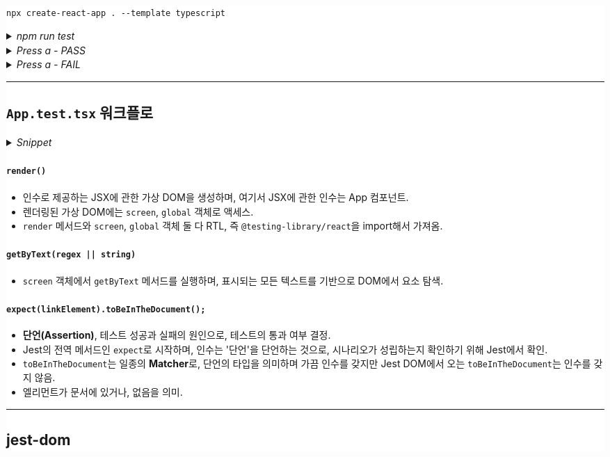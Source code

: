 ```shell
npx create-react-app . --template typescript
```

<details><summary>
        <i>
        npm run test
        </i>
    </summary></details>

<details><summary>
        <i>
        Press a - PASS
        </i>
    </summary></details>

<details><summary>
        <i>
        Press a - FAIL
        </i>
    </summary></details>

---

## `App.test.tsx` 워크플로

<details><summary>
        <i>
        Snippet
        </i>
    </summary></details>

#### `render()`

-   인수로 제공하는 JSX에 관한 가상 DOM을 생성하며, 여기서 JSX에 관한 인수는 App 컴포넌트.
-   렌더링된 가상 DOM에는 `screen`, `global` 객체로 액세스.
-   `render` 메서드와 `screen`, `global` 객체 둘 다 RTL, 즉 `@testing-library/react`을 import해서 가져옴.

#### `getByText(regex || string)`

-   `screen` 객체에서 `getByText` 메서드를 실행하며, 표시되는 모든 텍스트를 기반으로 DOM에서 요소 탐색.

#### `expect(linkElement).toBeInTheDocument();`

-   **단언(Assertion)**, 테스트 성공과 실패의 원인으로, 테스트의 통과 여부 결정.
-   Jest의 전역 메서드인 `expect`로 시작하며, 인수는 '단언'을 단언하는 것으로, 시나리오가 성립하는지 확인하기 위해 Jest에서 확인.
-   `toBeInTheDocument`는 일종의 **Matcher**로, 단언의 타입을 의미하며 가끔 인수를 갖지만 Jest DOM에서 오는 `toBeInTheDocument`는 인수를 갖지 않음.
-   엘리먼트가 문서에 있거나, 없음을 의미.

---

## jest-dom
